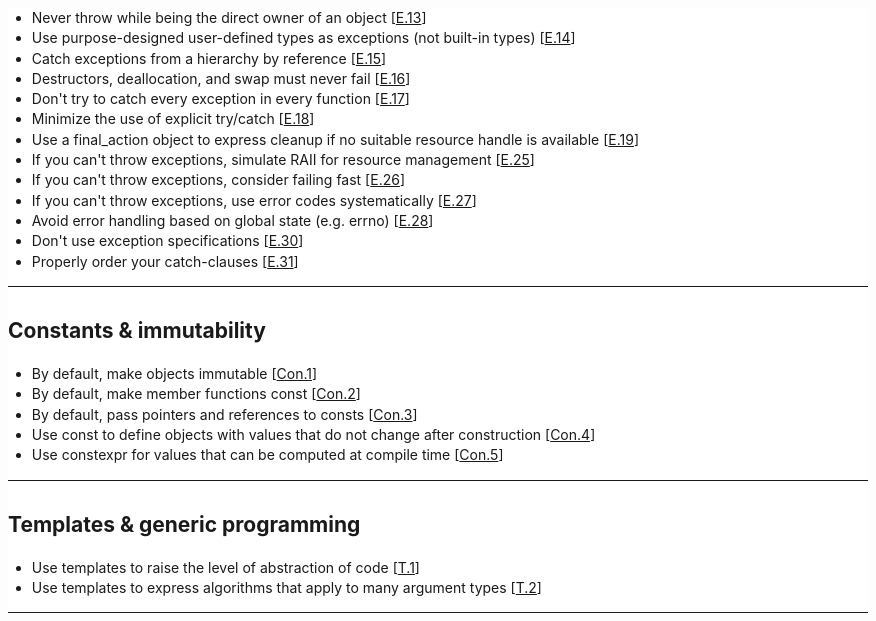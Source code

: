 - Never throw while being the direct owner of an object [[E.13](https://github.com/isocpp/CppCoreGuidelines/blob/master/CppCoreGuidelines.md#e13-never-throw-while-being-the-direct-owner-of-an-object)]
- Use purpose-designed user-defined types as exceptions (not built-in types) [[E.14](https://github.com/isocpp/CppCoreGuidelines/blob/master/CppCoreGuidelines.md#e14-use-purpose-designed-user-defined-types-as-exceptions-not-built-in-types)]
- Catch exceptions from a hierarchy by reference [[E.15](https://github.com/isocpp/CppCoreGuidelines/blob/master/CppCoreGuidelines.md#e15-catch-exceptions-from-a-hierarchy-by-reference)]
- Destructors, deallocation, and swap must never fail [[E.16](https://github.com/isocpp/CppCoreGuidelines/blob/master/CppCoreGuidelines.md#e16-destructors-deallocation-and-swap-must-never-fail)]
- Don't try to catch every exception in every function [[E.17](https://github.com/isocpp/CppCoreGuidelines/blob/master/CppCoreGuidelines.md#e17-dont-try-to-catch-every-exception-in-every-function)]
- Minimize the use of explicit try/catch [[E.18](https://github.com/isocpp/CppCoreGuidelines/blob/master/CppCoreGuidelines.md#e18-minimize-the-use-of-explicit-trycatch)]
- Use a final_action object to express cleanup if no suitable resource handle is available [[E.19](https://github.com/isocpp/CppCoreGuidelines/blob/master/CppCoreGuidelines.md#e19-use-a-final_action-object-to-express-cleanup-if-no-suitable-resource-handle-is-available)]
- If you can't throw exceptions, simulate RAII for resource management [[E.25](https://github.com/isocpp/CppCoreGuidelines/blob/master/CppCoreGuidelines.md#e25-if-you-cant-throw-exceptions-simulate-raii-for-resource-management)]
- If you can't throw exceptions, consider failing fast [[E.26](https://github.com/isocpp/CppCoreGuidelines/blob/master/CppCoreGuidelines.md#e26-if-you-cant-throw-exceptions-consider-failing-fast)]
- If you can't throw exceptions, use error codes systematically [[E.27](https://github.com/isocpp/CppCoreGuidelines/blob/master/CppCoreGuidelines.md#e27-if-you-cant-throw-exceptions-use-error-codes-systematically)]
- Avoid error handling based on global state (e.g. errno) [[E.28](https://github.com/isocpp/CppCoreGuidelines/blob/master/CppCoreGuidelines.md#e28-avoid-error-handling-based-on-global-state-eg-errno)]
- Don't use exception specifications [[E.30](https://github.com/isocpp/CppCoreGuidelines/blob/master/CppCoreGuidelines.md#e30-dont-use-exception-specifications)]
- Properly order your catch-clauses [[E.31](https://github.com/isocpp/CppCoreGuidelines/blob/master/CppCoreGuidelines.md#e31-properly-order-your-catch-clauses)]
---------------

## Constants & immutability
- By default, make objects immutable [[Con.1](https://github.com/isocpp/CppCoreGuidelines/blob/master/CppCoreGuidelines.md#con1-by-default-make-objects-immutable)]
- By default, make member functions const [[Con.2](https://github.com/isocpp/CppCoreGuidelines/blob/master/CppCoreGuidelines.md#con2-by-default-make-member-functions-const)]
- By default, pass pointers and references to consts [[Con.3](https://github.com/isocpp/CppCoreGuidelines/blob/master/CppCoreGuidelines.md#con3-by-default-pass-pointers-and-references-to-consts)]
- Use const to define objects with values that do not change after construction [[Con.4](https://github.com/isocpp/CppCoreGuidelines/blob/master/CppCoreGuidelines.md#con4-use-const-to-define-objects-with-values-that-do-not-change-after-construction)]
- Use constexpr for values that can be computed at compile time [[Con.5](https://github.com/isocpp/CppCoreGuidelines/blob/master/CppCoreGuidelines.md#con5-use-constexpr-for-values-that-can-be-computed-at-compile-time)]
---------------

## Templates & generic programming
- Use templates to raise the level of abstraction of code [[T.1](https://github.com/isocpp/CppCoreGuidelines/blob/master/CppCoreGuidelines.md#t1-use-templates-to-raise-the-level-of-abstraction-of-code)]
- Use templates to express algorithms that apply to many argument types [[T.2](https://github.com/isocpp/CppCoreGuidelines/blob/master/CppCoreGuidelines.md#t2-use-templates-to-express-algorithms-that-apply-to-many-argument-types)]
---------------
